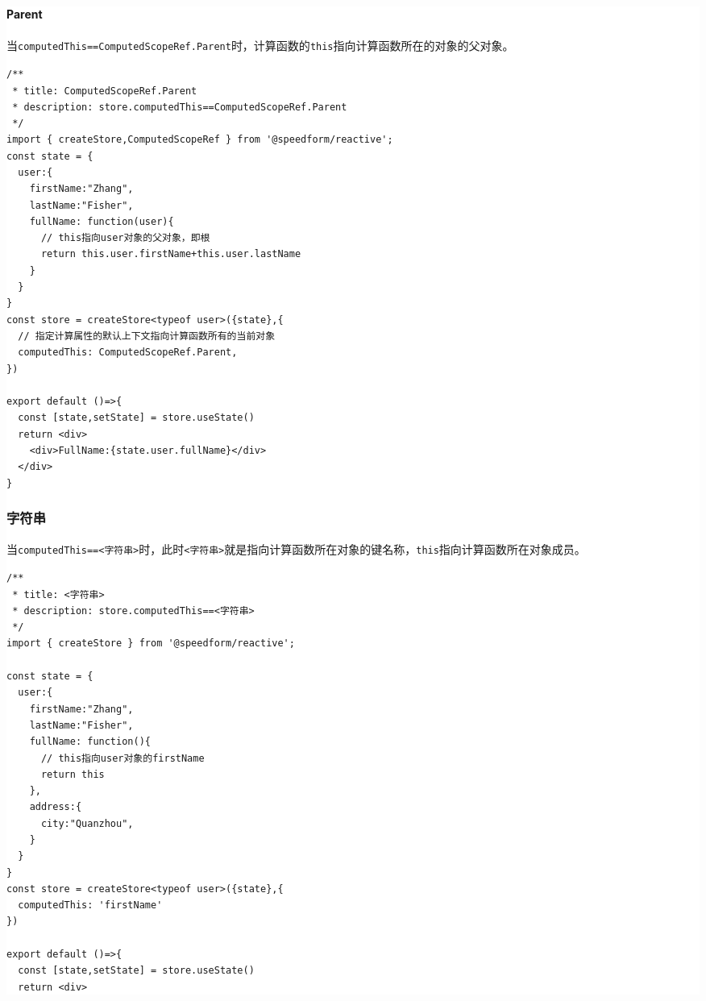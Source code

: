 
#### Parent

当`computedThis==ComputedScopeRef.Parent`时，计算函数的`this`指向计算函数所在的对象的父对象。

```tsx 
/**
 * title: ComputedScopeRef.Parent
 * description: store.computedThis==ComputedScopeRef.Parent
 */
import { createStore,ComputedScopeRef } from '@speedform/reactive'; 
const state = {
  user:{
    firstName:"Zhang",
    lastName:"Fisher",
    fullName: function(user){
      // this指向user对象的父对象，即根
      return this.user.firstName+this.user.lastName
    }
  }
} 
const store = createStore<typeof user>({state},{
  // 指定计算属性的默认上下文指向计算函数所有的当前对象
  computedThis: ComputedScopeRef.Parent,
})

export default ()=>{
  const [state,setState] = store.useState()
  return <div> 
    <div>FullName:{state.user.fullName}</div>
  </div>
}
```


### 字符串

当`computedThis==<字符串>`时，此时`<字符串>`就是指向计算函数所在对象的键名称，`this`指向计算函数所在对象成员。

```tsx
/**
 * title: <字符串>
 * description: store.computedThis==<字符串>
 */
import { createStore } from '@speedform/reactive'; 

const state = {
  user:{
    firstName:"Zhang",
    lastName:"Fisher",
    fullName: function(){
      // this指向user对象的firstName
      return this
    },
    address:{
      city:"Quanzhou",
    }
  }
} 
const store = createStore<typeof user>({state},{
  computedThis: 'firstName'
})

export default ()=>{
  const [state,setState] = store.useState()
  return <div> 
```